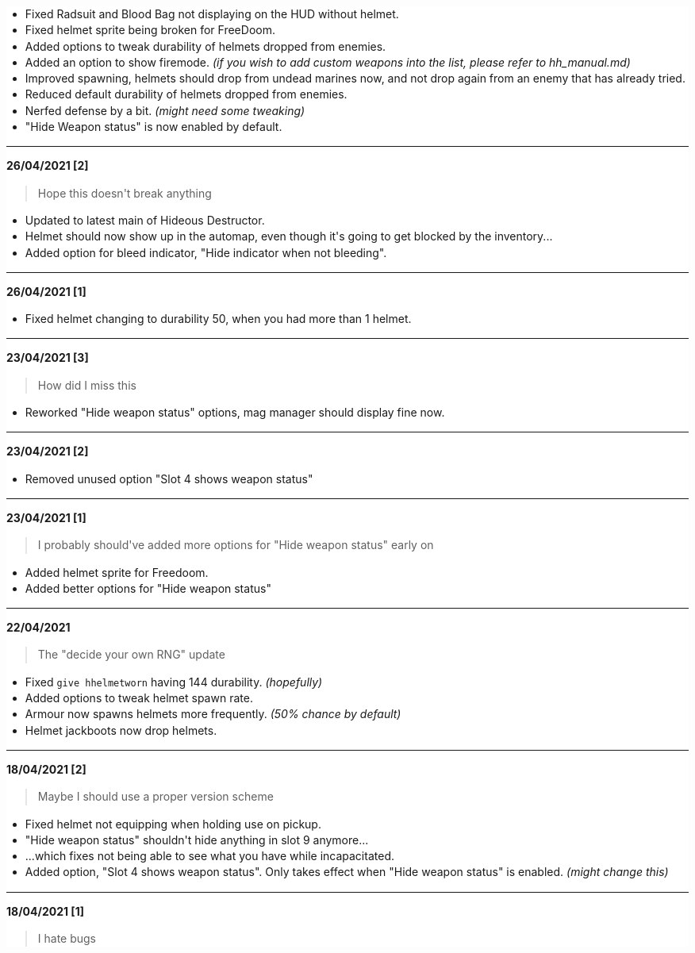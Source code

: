 * Fixed Radsuit and Blood Bag not displaying on the HUD without helmet.
* Fixed helmet sprite being broken for FreeDoom.
* Added options to tweak durability of helmets dropped from enemies.
* Added an option to show firemode. *(if you wish to add custom weapons into the list, please refer to hh_manual.md)*
* Improved spawning, helmets should drop from undead marines now, and not drop again from an enemy that has already tried.
* Reduced default durability of helmets dropped from enemies.
* Nerfed defense by a bit. *(might need some tweaking)*
* "Hide Weapon status" is now enabled by default.
---
**26/04/2021 [2]**
> Hope this doesn't break anything

* Updated to latest main of Hideous Destructor.
* Helmet should now show up in the automap, even though it's going to get blocked by the inventory...
* Added option for bleed indicator, "Hide indicator when not bleeding".
---
**26/04/2021 [1]**
* Fixed helmet changing to durability 50, when you had more than 1 helmet.
---
**23/04/2021 [3]**
> How did I miss this

* Reworked "Hide weapon status" options, mag manager should display fine now.
---
**23/04/2021 [2]**
* Removed unused option "Slot 4 shows weapon status"
---
**23/04/2021 [1]**
> I probably should've added more options for "Hide weapon status" early on

* Added helmet sprite for Freedoom.
* Added better options for "Hide weapon status"
---
**22/04/2021**
> The "decide your own RNG" update

* Fixed `give hhelmetworn` having 144 durability. *(hopefully)*
* Added options to tweak helmet spawn rate.
* Armour now spawns helmets more frequently. *(50% chance by default)*
* Helmet jackboots now drop helmets.
---
**18/04/2021 [2]**
> Maybe I should use a proper version scheme

* Fixed helmet not equipping when holding use on pickup.
* "Hide weapon status" shouldn't hide anything in slot 9 anymore...
* ...which fixes not being able to see what you have while incapacitated.
* Added option, "Slot 4 shows weapon status". Only takes effect when "Hide weapon status" is enabled. *(might change this)*
---
**18/04/2021 [1]**
> I hate bugs
